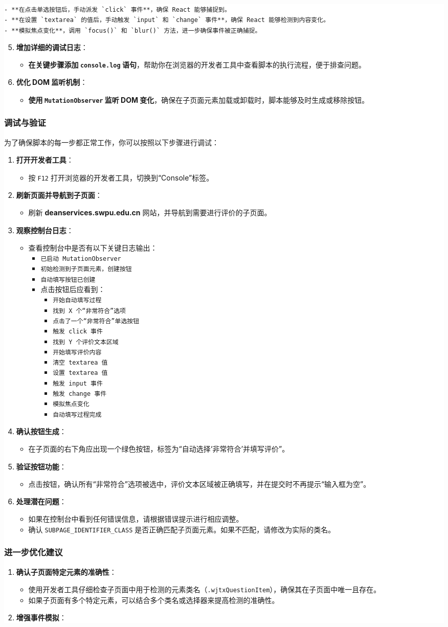     - **在点击单选按钮后，手动派发 `click` 事件**，确保 React 能够捕捉到。
    - **在设置 `textarea` 的值后，手动触发 `input` 和 `change` 事件**，确保 React 能够检测到内容变化。
    - **模拟焦点变化**，调用 `focus()` 和 `blur()` 方法，进一步确保事件被正确捕捉。
5. **增加详细的调试日志**：
    
    - **在关键步骤添加 `console.log` 语句**，帮助你在浏览器的开发者工具中查看脚本的执行流程，便于排查问题。
6. **优化 DOM 监听机制**：
    
    - **使用 `MutationObserver` 监听 DOM 变化**，确保在子页面元素加载或卸载时，脚本能够及时生成或移除按钮。

### **调试与验证**

为了确保脚本的每一步都正常工作，你可以按照以下步骤进行调试：

1. **打开开发者工具**：
    
    - 按 `F12` 打开浏览器的开发者工具，切换到“Console”标签。
2. **刷新页面并导航到子页面**：
    
    - 刷新 **deanservices.swpu.edu.cn** 网站，并导航到需要进行评价的子页面。
3. **观察控制台日志**：
    
    - 查看控制台中是否有以下关键日志输出：
        - `已启动 MutationObserver`
        - `初始检测到子页面元素，创建按钮`
        - `自动填写按钮已创建`
        - 点击按钮后应看到：
            - `开始自动填写过程`
            - `找到 X 个“非常符合”选项`
            - `点击了一个“非常符合”单选按钮`
            - `触发 click 事件`
            - `找到 Y 个评价文本区域`
            - `开始填写评价内容`
            - `清空 textarea 值`
            - `设置 textarea 值`
            - `触发 input 事件`
            - `触发 change 事件`
            - `模拟焦点变化`
            - `自动填写过程完成`
4. **确认按钮生成**：
    
    - 在子页面的右下角应出现一个绿色按钮，标签为“自动选择‘非常符合’并填写评价”。
5. **验证按钮功能**：
    
    - 点击按钮，确认所有“非常符合”选项被选中，评价文本区域被正确填写，并在提交时不再提示“输入框为空”。
6. **处理潜在问题**：
    
    - 如果在控制台中看到任何错误信息，请根据错误提示进行相应调整。
    - 确认 `SUBPAGE_IDENTIFIER_CLASS` 是否正确匹配子页面元素。如果不匹配，请修改为实际的类名。

### **进一步优化建议**

1. **确认子页面特定元素的准确性**：
    
    - 使用开发者工具仔细检查子页面中用于检测的元素类名（`.wjtxQuestionItem`），确保其在子页面中唯一且存在。
    - 如果子页面有多个特定元素，可以结合多个类名或选择器来提高检测的准确性。
2. **增强事件模拟**：
    